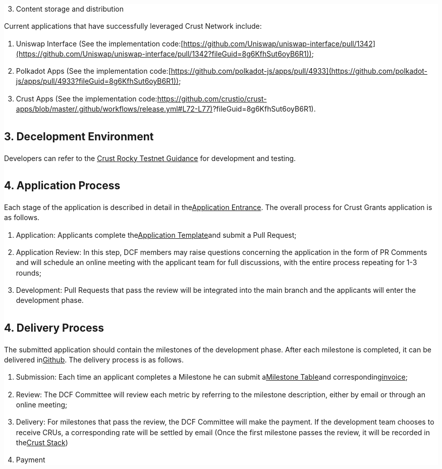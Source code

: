 3. Content storage and distribution

Current applications that have successfully leveraged Crust Network include:

1. Uniswap Interface (See the implementation code:[https://github.com/Uniswap/uniswap-interface/pull/1342](https://github.com/Uniswap/uniswap-interface/pull/1342?fileGuid=8g6KfhSut6oyB6R1));

2. Polkadot Apps (See the implementation code:[https://github.com/polkadot-js/apps/pull/4933](https://github.com/polkadot-js/apps/pull/4933?fileGuid=8g6KfhSut6oyB6R1));

3. Crust Apps (See the implementation code:[https://github.com/crustio/crust-apps/blob/master/.github/workflows/release.yml#L72-L77)](https://github.com/crustio/crust-apps/blob/master/.github/workflows/release.yml#L72-L77)?fileGuid=8g6KfhSut6oyB6R1).

## 3. Decelopment Environment
Developers can refer to the [Crust Rocky Testnet Guidance](build-rocky-guidance.md) for development and testing.

## 4. Application Process

Each stage of the application is described in detail in the[Application Entrance](https://github.com/crustio/Crust-Grants-Program?fileGuid=8g6KfhSut6oyB6R1). The overall process for Crust Grants application is as follows.

1. Application: Applicants complete the[Application Template](https://github.com/crustio/Crust-Grants-Program/blob/main/applications/application_template.md?fileGuid=8g6KfhSut6oyB6R1)and submit a Pull Request;

2. Application Review: In this step, DCF members may raise questions concerning the application in the form of PR Comments and will schedule an online meeting with the applicant team for full discussions, with the entire process repeating for 1-3 rounds;

3. Development: Pull Requests that pass the review will be integrated into the main branch and the applicants will enter the development phase.

## 4. Delivery Process

The submitted application should contain the milestones of the development phase. After each milestone is completed, it can be delivered in[Github](https://github.com/crustio/Crust-Grant-Milestone-Delivery?fileGuid=8g6KfhSut6oyB6R1). The delivery process is as follows.

1. Submission: Each time an applicant completes a Milestone he can submit a[Milestone Table](https://github.com/crustio/Crust-Grant-Milestone-Delivery/blob/main/deliveries/milestone-delivery-template.md?fileGuid=8g6KfhSut6oyB6R1)and corresponding[invoice](https://forms.gle/A7NQDDcCJYfcbSCe8?fileGuid=8g6KfhSut6oyB6R1);

2. Review: The DCF Committee will review each metric by referring to the milestone description, either by email or through an online meeting;

3. Delivery: For milestones that pass the review, the DCF Committee will make the payment. If the development team chooses to receive CRUs, a corresponding rate will be settled by email (Once the first milestone passes the review, it will be recorded in the[Crust Stack](https://github.com/crustio/Crust-Grants-Program/blob/main/crust_stack.md?fileGuid=8g6KfhSut6oyB6R1))

4. Payment
